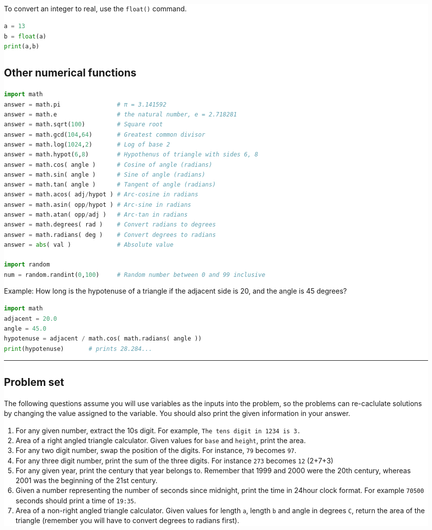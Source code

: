 To convert an integer to real, use the `float()` command.

```python
a = 13
b = float(a)
print(a,b)
```

## Other numerical functions

```python
import math
answer = math.pi                # π = 3.141592
answer = math.e                 # the natural number, e = 2.718281
answer = math.sqrt(100)         # Square root
answer = math.gcd(104,64)       # Greatest common divisor
answer = math.log(1024,2)       # Log of base 2
answer = math.hypot(6,8)        # Hypothenus of triangle with sides 6, 8
answer = math.cos( angle )      # Cosine of angle (radians)
answer = math.sin( angle )      # Sine of angle (radians)
answer = math.tan( angle )      # Tangent of angle (radians)
answer = math.acos( adj/hypot ) # Arc-cosine in radians
answer = math.asin( opp/hypot ) # Arc-sine in radians
answer = math.atan( opp/adj )   # Arc-tan in radians
answer = math.degrees( rad )    # Convert radians to degrees
answer = math.radians( deg )    # Convert degrees to radians
answer = abs( val )             # Absolute value

import random
num = random.randint(0,100)     # Random number between 0 and 99 inclusive
```

Example: How long is the hypotenuse of a triangle if the adjacent side is 20, and the angle is 45 degrees?

```python
import math
adjacent = 20.0
angle = 45.0
hypotenuse = adjacent / math.cos( math.radians( angle ))
print(hypotenuse)       # prints 28.284...
```

---

## Problem set

The following questions assume you will use variables as the inputs into the problem, so the problems can re-caclulate solutions by changing the value assigned to the variable. You should also print the given information in your answer.

1. For any given number, extract the 10s digit. For example, `The tens digit in 1234 is 3.`
2. Area of a right angled triangle calculator. Given values for `base` and `height`, print the area.
3. For any two digit number, swap the position of the digits. For instance, `79` becomes `97`.
4. For any three digit number, print the sum of the three digits. For instance `273` becomes `12` (2+7+3)
5. For any given year, print the century that year belongs to. Remember that 1999 and 2000 were the 20th century, whereas 2001 was the beginning of the 21st century.
6. Given a number representing the number of seconds since midnight, print the time in 24hour clock format. For example `70500` seconds should print a time of `19:35`.
7. Area of a non-right angled triangle calculator. Given values for length `a`, length `b` and angle in degrees `C`, return the area of the triangle (remember you will have to convert degrees to radians first).